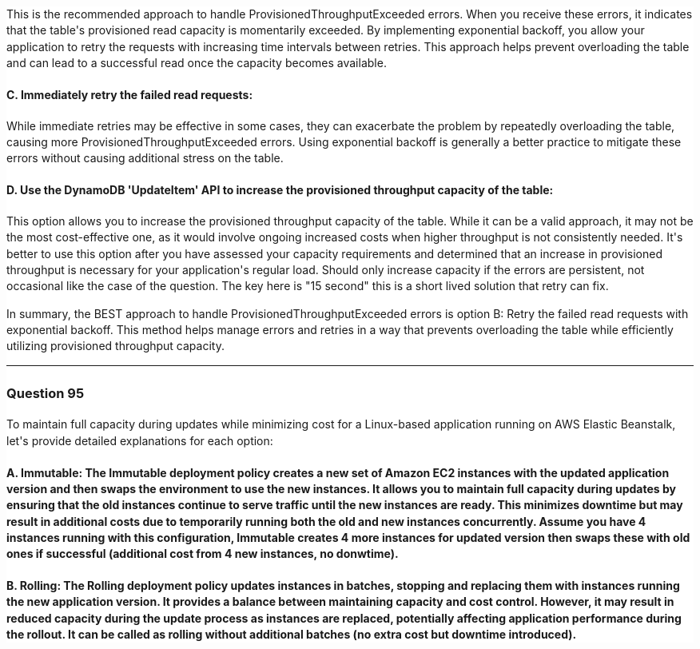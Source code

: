 This is the recommended approach to handle ProvisionedThroughputExceeded errors. When you receive these errors, it indicates that the table's provisioned read capacity is momentarily exceeded. By implementing exponential backoff, you allow your application to retry the requests with increasing time intervals between retries. This approach helps prevent overloading the table and can lead to a successful read once the capacity becomes available.

#### C. Immediately retry the failed read requests:

While immediate retries may be effective in some cases, they can exacerbate the problem by repeatedly overloading the table, causing more ProvisionedThroughputExceeded errors. Using exponential backoff is generally a better practice to mitigate these errors without causing additional stress on the table.

#### D. Use the DynamoDB 'UpdateItem' API to increase the provisioned throughput capacity of the table:

This option allows you to increase the provisioned throughput capacity of the table. While it can be a valid approach, it may not be the most cost-effective one, as it would involve ongoing increased costs when higher throughput is not consistently needed. It's better to use this option after you have assessed your capacity requirements and determined that an increase in provisioned throughput is necessary for your application's regular load. Should only increase capacity if the errors are persistent, not occasional like the case of the question. The key here is "15 second" this is a short lived solution that retry can fix.

In summary, the BEST approach to handle ProvisionedThroughputExceeded errors is option B: Retry the failed read requests with exponential backoff. This method helps manage errors and retries in a way that prevents overloading the table while efficiently utilizing provisioned throughput capacity.

---

### Question 95

To maintain full capacity during updates while minimizing cost for a Linux-based application running on AWS Elastic Beanstalk, let's provide detailed explanations for each option:

#### A. Immutable: The Immutable deployment policy creates a new set of Amazon EC2 instances with the updated application version and then swaps the environment to use the new instances. It allows you to maintain full capacity during updates by ensuring that the old instances continue to serve traffic until the new instances are ready. This minimizes downtime but may result in additional costs due to temporarily running both the old and new instances concurrently. Assume you have 4 instances running with this configuration, Immutable creates 4 more instances for updated version then swaps these with old ones if successful (additional cost from 4 new instances, no donwtime).

#### B. Rolling: The Rolling deployment policy updates instances in batches, stopping and replacing them with instances running the new application version. It provides a balance between maintaining capacity and cost control. However, it may result in reduced capacity during the update process as instances are replaced, potentially affecting application performance during the rollout. It can be called as rolling without additional batches (no extra cost but downtime introduced).
